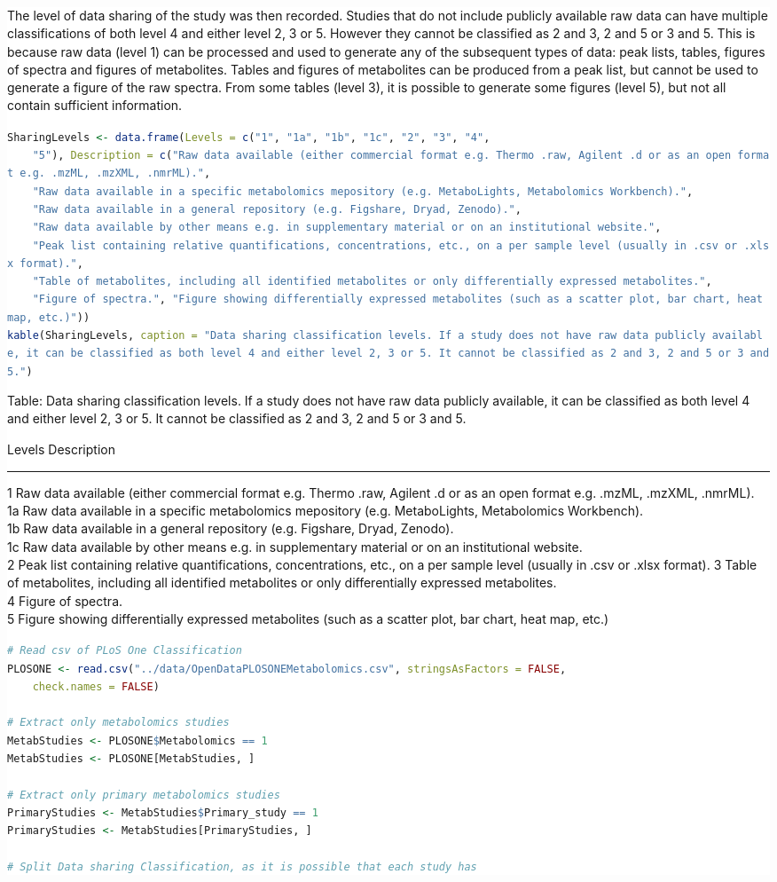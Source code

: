 The level of data sharing of the study was then recorded. Studies that do not include publicly available raw data can have multiple classifications of both level 4 and either level 2, 3 or 5. However they cannot be classified as 2 and 3, 2 and 5 or 3 and 5. This is because raw data (level 1) can be processed and used to generate any of the subsequent types of data: peak lists, tables, figures of spectra and figures of metabolites. Tables and figures of metabolites can be produced from a peak list, but cannot be used to generate a figure of the raw spectra. From some tables (level 3), it is possible to generate some figures (level 5), but not all contain sufficient information.


```r
SharingLevels <- data.frame(Levels = c("1", "1a", "1b", "1c", "2", "3", "4", 
    "5"), Description = c("Raw data available (either commercial format e.g. Thermo .raw, Agilent .d or as an open format e.g. .mzML, .mzXML, .nmrML).", 
    "Raw data available in a specific metabolomics mepository (e.g. MetaboLights, Metabolomics Workbench).", 
    "Raw data available in a general repository (e.g. Figshare, Dryad, Zenodo).", 
    "Raw data available by other means e.g. in supplementary material or on an institutional website.", 
    "Peak list containing relative quantifications, concentrations, etc., on a per sample level (usually in .csv or .xlsx format).", 
    "Table of metabolites, including all identified metabolites or only differentially expressed metabolites.", 
    "Figure of spectra.", "Figure showing differentially expressed metabolites (such as a scatter plot, bar chart, heat map, etc.)"))
kable(SharingLevels, caption = "Data sharing classification levels. If a study does not have raw data publicly available, it can be classified as both level 4 and either level 2, 3 or 5. It cannot be classified as 2 and 3, 2 and 5 or 3 and 5.")
```



Table: Data sharing classification levels. If a study does not have raw data publicly available, it can be classified as both level 4 and either level 2, 3 or 5. It cannot be classified as 2 and 3, 2 and 5 or 3 and 5.

Levels   Description                                                                                                                   
-------  ------------------------------------------------------------------------------------------------------------------------------
1        Raw data available (either commercial format e.g. Thermo .raw, Agilent .d or as an open format e.g. .mzML, .mzXML, .nmrML).   
1a       Raw data available in a specific metabolomics mepository (e.g. MetaboLights, Metabolomics Workbench).                         
1b       Raw data available in a general repository (e.g. Figshare, Dryad, Zenodo).                                                    
1c       Raw data available by other means e.g. in supplementary material or on an institutional website.                              
2        Peak list containing relative quantifications, concentrations, etc., on a per sample level (usually in .csv or .xlsx format). 
3        Table of metabolites, including all identified metabolites or only differentially expressed metabolites.                      
4        Figure of spectra.                                                                                                            
5        Figure showing differentially expressed metabolites (such as a scatter plot, bar chart, heat map, etc.)                       


```r
# Read csv of PLoS One Classification
PLOSONE <- read.csv("../data/OpenDataPLOSONEMetabolomics.csv", stringsAsFactors = FALSE, 
    check.names = FALSE)

# Extract only metabolomics studies
MetabStudies <- PLOSONE$Metabolomics == 1
MetabStudies <- PLOSONE[MetabStudies, ]

# Extract only primary metabolomics studies
PrimaryStudies <- MetabStudies$Primary_study == 1
PrimaryStudies <- MetabStudies[PrimaryStudies, ]

# Split Data sharing Classification, as it is possible that each study has
```